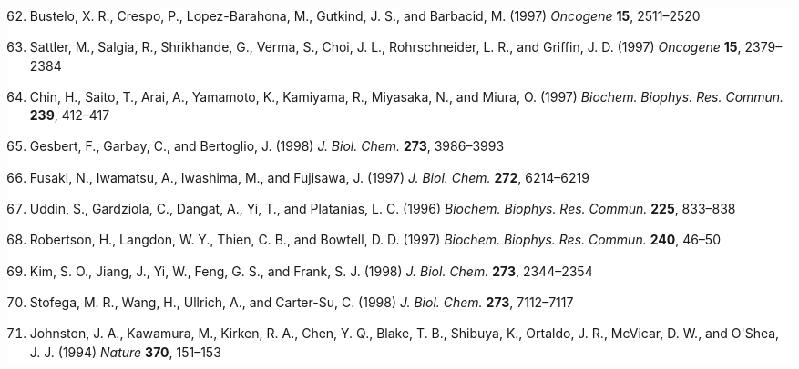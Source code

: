 62. Bustelo, X. R., Crespo, P., Lopez-Barahona, M., Gutkind, J. S., and Barbacid, M. (1997) *Oncogene* **15**, 2511–2520

63. Sattler, M., Salgia, R., Shrikhande, G., Verma, S., Choi, J. L., Rohrschneider, L. R., and Griffin, J. D. (1997) *Oncogene* **15**, 2379–2384

64. Chin, H., Saito, T., Arai, A., Yamamoto, K., Kamiyama, R., Miyasaka, N., and Miura, O. (1997) *Biochem. Biophys. Res. Commun.* **239**, 412–417

65. Gesbert, F., Garbay, C., and Bertoglio, J. (1998) *J. Biol. Chem.* **273**, 3986–3993

66. Fusaki, N., Iwamatsu, A., Iwashima, M., and Fujisawa, J. (1997) *J. Biol. Chem.* **272**, 6214–6219

67. Uddin, S., Gardziola, C., Dangat, A., Yi, T., and Platanias, L. C. (1996) *Biochem. Biophys. Res. Commun.* **225**, 833–838

68. Robertson, H., Langdon, W. Y., Thien, C. B., and Bowtell, D. D. (1997) *Biochem. Biophys. Res. Commun.* **240**, 46–50

69. Kim, S. O., Jiang, J., Yi, W., Feng, G. S., and Frank, S. J. (1998) *J. Biol. Chem.* **273**, 2344–2354

70. Stofega, M. R., Wang, H., Ullrich, A., and Carter-Su, C. (1998) *J. Biol. Chem.* **273**, 7112–7117

71. Johnston, J. A., Kawamura, M., Kirken, R. A., Chen, Y. Q., Blake, T. B., Shibuya, K., Ortaldo, J. R., McVicar, D. W., and O'Shea, J. J. (1994) *Nature* **370**, 151–153
